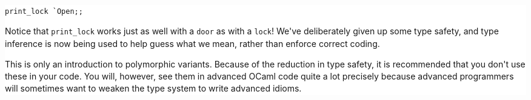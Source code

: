 ```ocaml
print_lock `Open;;
```
Notice that `print_lock` works just as well with a `door` as with a
`lock`! We've deliberately given up some type safety, and type inference
is now being used to help guess what we mean, rather than enforce
correct coding.

This is only an introduction to polymorphic variants. Because of the
reduction in type safety, it is recommended that you don't use these in
your code. You will, however, see them in advanced OCaml code quite a
lot precisely because advanced programmers will sometimes want to weaken
the type system to write advanced idioms.


